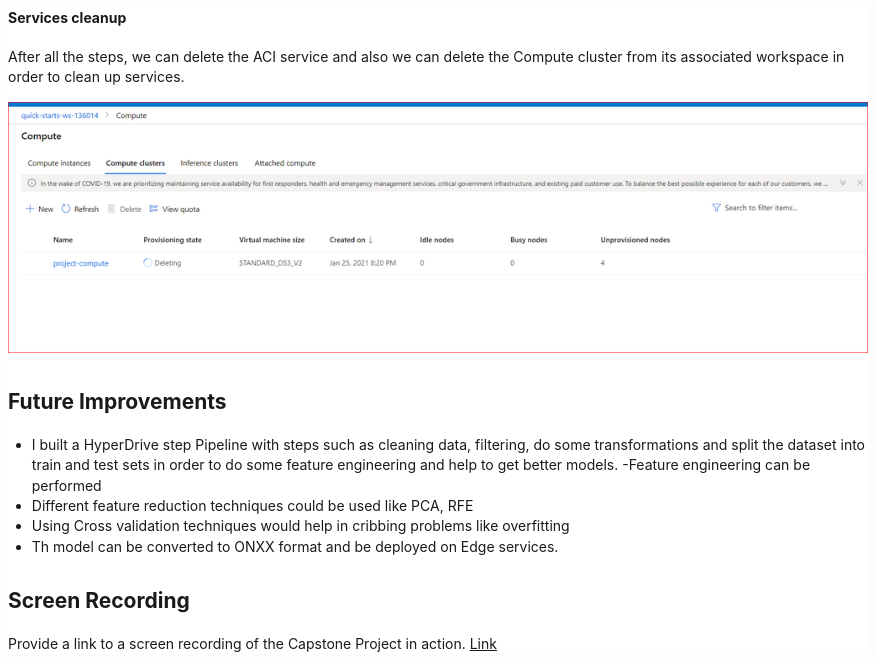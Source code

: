 #### Services cleanup
After all the steps, we can delete the ACI service and also we can delete the Compute cluster from its associated workspace in order to clean up services.

![deletcop](./Shortcat/Deletcluster.PNG)

## Future Improvements
-  I built a HyperDrive step Pipeline with steps such as cleaning data, filtering, do some transformations and split the dataset into train and test sets in order to do some feature engineering and help to get better models. 
-Feature engineering can be performed
- Different feature reduction techniques could be used like PCA, RFE
- Using Cross validation techniques would help in cribbing problems like overfitting
- Th model can be converted to ONXX format and be deployed on Edge services.


## Screen Recording

Provide a link to a screen recording of the Capstone Project in action. [Link](https://drive.google.com/file/d/1QJd59Cj0JKFcRlOFnqt-0edKbMP_-giF/view?usp=sharing)
